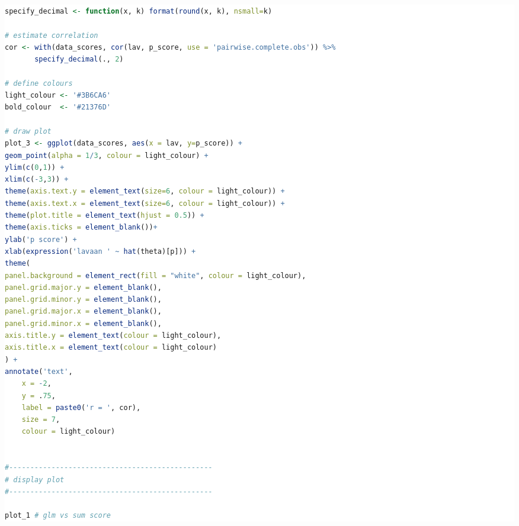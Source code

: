 ``` r
specify_decimal <- function(x, k) format(round(x, k), nsmall=k)

# estimate correlation
cor <- with(data_scores, cor(lav, p_score, use = 'pairwise.complete.obs')) %>%
       specify_decimal(., 2)

# define colours
light_colour <- '#3B6CA6'
bold_colour  <- '#21376D'

# draw plot
plot_3 <- ggplot(data_scores, aes(x = lav, y=p_score)) +
geom_point(alpha = 1/3, colour = light_colour) +
ylim(c(0,1)) +
xlim(c(-3,3)) +
theme(axis.text.y = element_text(size=6, colour = light_colour)) +
theme(axis.text.x = element_text(size=6, colour = light_colour)) +
theme(plot.title = element_text(hjust = 0.5)) +
theme(axis.ticks = element_blank())+
ylab('p score') +
xlab(expression('lavaan ' ~ hat(theta)[p])) +
theme(
panel.background = element_rect(fill = "white", colour = light_colour),
panel.grid.major.y = element_blank(),
panel.grid.minor.y = element_blank(),
panel.grid.major.x = element_blank(),
panel.grid.minor.x = element_blank(),
axis.title.y = element_text(colour = light_colour),
axis.title.x = element_text(colour = light_colour)
) + 
annotate('text', 
    x = -2, 
    y = .75,
    label = paste0('r = ', cor), 
    size = 7, 
    colour = light_colour)


#------------------------------------------------
# display plot
#------------------------------------------------

plot_1 # glm vs sum score
```
